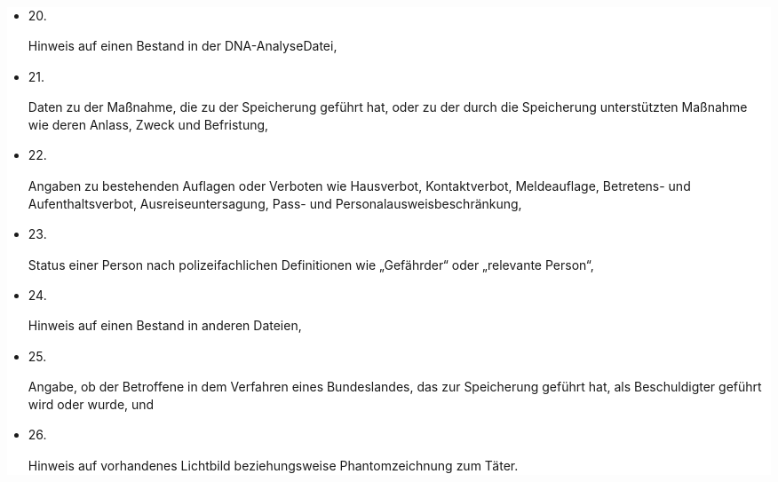   - 20\.
    
    <div style="">
    
    Hinweis auf einen Bestand in der DNA-AnalyseDatei,
    
    </div>

  - 21\.
    
    <div style="">
    
    Daten zu der Maßnahme, die zu der Speicherung geführt hat, oder zu
    der durch die Speicherung unterstützten Maßnahme wie deren Anlass,
    Zweck und Befristung,
    
    </div>

  - 22\.
    
    <div style="">
    
    Angaben zu bestehenden Auflagen oder Verboten wie Hausverbot,
    Kontaktverbot, Meldeauflage, Betretens- und Aufenthaltsverbot,
    Ausreiseuntersagung, Pass- und Personalausweisbeschränkung,
    
    </div>

  - 23\.
    
    <div style="">
    
    Status einer Person nach polizeifachlichen Definitionen wie
    „Gefährder“ oder „relevante Person“,
    
    </div>

  - 24\.
    
    <div style="">
    
    Hinweis auf einen Bestand in anderen Dateien,
    
    </div>

  - 25\.
    
    <div style="">
    
    Angabe, ob der Betroffene in dem Verfahren eines Bundeslandes, das
    zur Speicherung geführt hat, als Beschuldigter geführt wird oder
    wurde, und
    
    </div>

  - 26\.
    
    <div style="">
    
    Hinweis auf vorhandenes Lichtbild beziehungsweise Phantomzeichnung
    zum Täter.
    
    </div>
